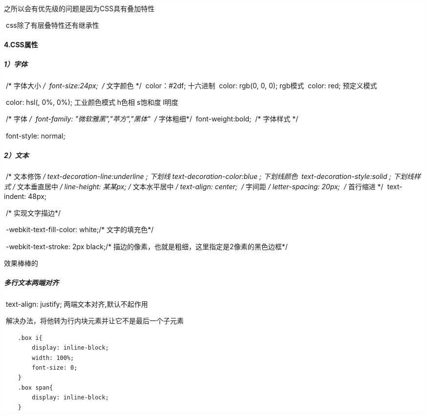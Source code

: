 

之所以会有优先级的问题是因为CSS具有叠加特性

​	css除了有层叠特性还有继承性				

#### 4.CSS属性

##### 	1）字体

​	/* 字体大小 */
​	font-size:24px;
​	/* 文字颜色  */
​	color：#2df;   十六进制
​	color: rgb(0, 0, 0);  rgb模式
​	color: red;  预定义模式

​	color: hsl(<hue>, 0%, 0%);   工业颜色模式    h色相     s饱和度      l明度

​	/* 字体 */
​	font-family: "微软雅黑","苹方","黑体"
​	/* 字体粗细*/
​	font-weight:bold; 
​	/* 字体样式 */

​	font-style: normal;



##### 	2）文本

​	/* 文本修饰 */
 	text-decoration-line:underline  ;   下划线
​	  text-decoration-color:blue  ;  下划线颜色
​	  text-decoration-style:solid ;  下划线样式
  	/* 文本垂直居中 */
 	 line-height: 某某px;
 	 /* 文本水平居中 */
 	 text-align: center;
​	  /* 字间距 */
​	  letter-spacing: 20px;
​	  /* 首行缩进 */
​	  text-indent: 48px;

​	/* 实现文字描边*/

​	-webkit-text-fill-color: white;/* 文字的填充色*/

​	-webkit-text-stroke: 2px black;/* 描边的像素，也就是粗细，这里指定是2像素的黑色边框*/

效果棒棒的

##### 	多行文本两端对齐

​	text-align: justify;	两端文本对齐,默认不起作用

​	解决办法，将他转为行内块元素并让它不是最后一个子元素

		.box i{
			display: inline-block;
			width: 100%;
			font-size: 0;
		}
		.box span{
			display: inline-block;
		}
